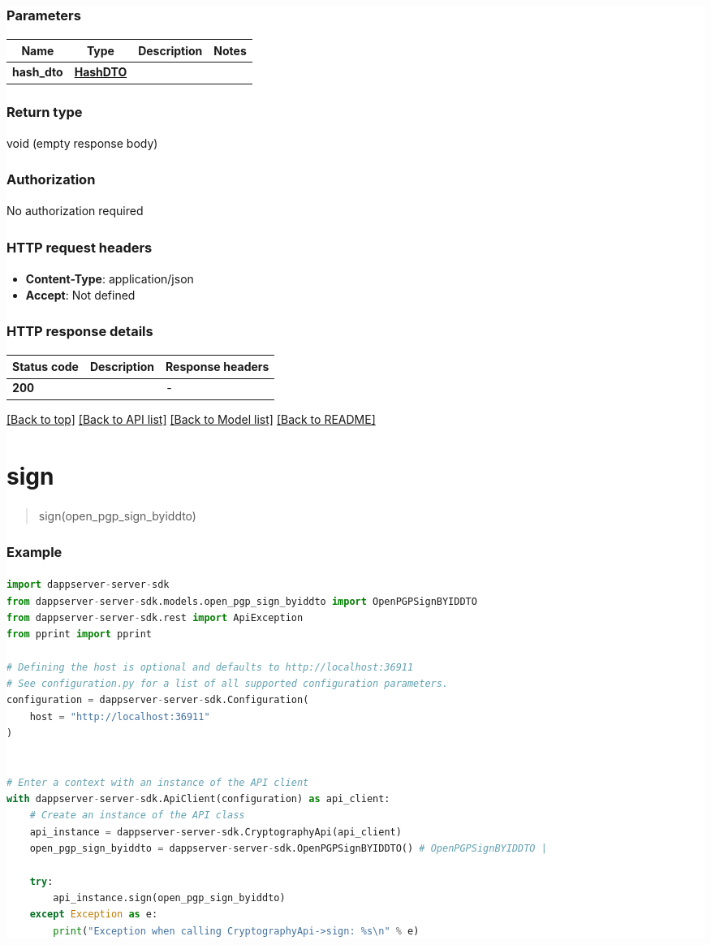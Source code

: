 

### Parameters


Name | Type | Description  | Notes
------------- | ------------- | ------------- | -------------
 **hash_dto** | [**HashDTO**](HashDTO.md)|  | 

### Return type

void (empty response body)

### Authorization

No authorization required

### HTTP request headers

 - **Content-Type**: application/json
 - **Accept**: Not defined

### HTTP response details

| Status code | Description | Response headers |
|-------------|-------------|------------------|
**200** |  |  -  |

[[Back to top]](#) [[Back to API list]](../README.md#documentation-for-api-endpoints) [[Back to Model list]](../README.md#documentation-for-models) [[Back to README]](../README.md)

# **sign**
> sign(open_pgp_sign_byiddto)



### Example


```python
import dappserver-server-sdk
from dappserver-server-sdk.models.open_pgp_sign_byiddto import OpenPGPSignBYIDDTO
from dappserver-server-sdk.rest import ApiException
from pprint import pprint

# Defining the host is optional and defaults to http://localhost:36911
# See configuration.py for a list of all supported configuration parameters.
configuration = dappserver-server-sdk.Configuration(
    host = "http://localhost:36911"
)


# Enter a context with an instance of the API client
with dappserver-server-sdk.ApiClient(configuration) as api_client:
    # Create an instance of the API class
    api_instance = dappserver-server-sdk.CryptographyApi(api_client)
    open_pgp_sign_byiddto = dappserver-server-sdk.OpenPGPSignBYIDDTO() # OpenPGPSignBYIDDTO | 

    try:
        api_instance.sign(open_pgp_sign_byiddto)
    except Exception as e:
        print("Exception when calling CryptographyApi->sign: %s\n" % e)
```
